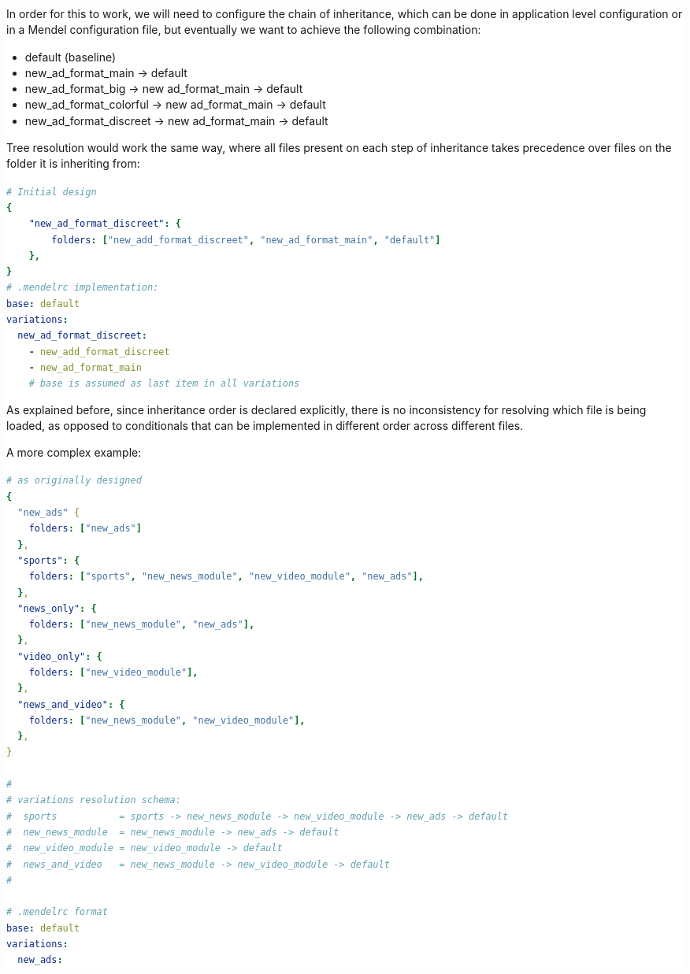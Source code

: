 In order for this to work, we will need to configure the chain of inheritance, which can be done in application level configuration or in a Mendel configuration file, but eventually we want to achieve the following combination:

* default (baseline)
* new_ad_format_main → default
* new_ad_format_big → new ad_format_main → default
* new_ad_format_colorful → new ad_format_main → default
* new_ad_format_discreet → new ad_format_main → default

Tree resolution would work the same way, where all files present on each step of inheritance takes precedence over files on the folder it is inheriting from:

```yaml
# Initial design
{
    "new_ad_format_discreet": {
        folders: ["new_add_format_discreet", "new_ad_format_main", "default"]
    },
}
# .mendelrc implementation:
base: default
variations:
  new_ad_format_discreet:
    - new_add_format_discreet
    - new_ad_format_main
    # base is assumed as last item in all variations
```

As explained before, since inheritance order is declared explicitly, there is no inconsistency for resolving which file is being loaded, as opposed to conditionals that can be implemented in different order across different files.

A more complex example:

```yaml
# as originally designed
{
  "new_ads" {
    folders: ["new_ads"]
  },
  "sports": {
    folders: ["sports", "new_news_module", "new_video_module", "new_ads"],
  },
  "news_only": {
    folders: ["new_news_module", "new_ads"],
  },
  "video_only": {
    folders: ["new_video_module"],
  },
  "news_and_video": {
    folders: ["new_news_module", "new_video_module"],
  },
}

#
# variations resolution schema:
#  sports           = sports -> new_news_module -> new_video_module -> new_ads -> default
#  new_news_module  = new_news_module -> new_ads -> default
#  new_video_module = new_video_module -> default
#  news_and_video   = new_news_module -> new_video_module -> default
#

# .mendelrc format
base: default
variations:
  new_ads:
```